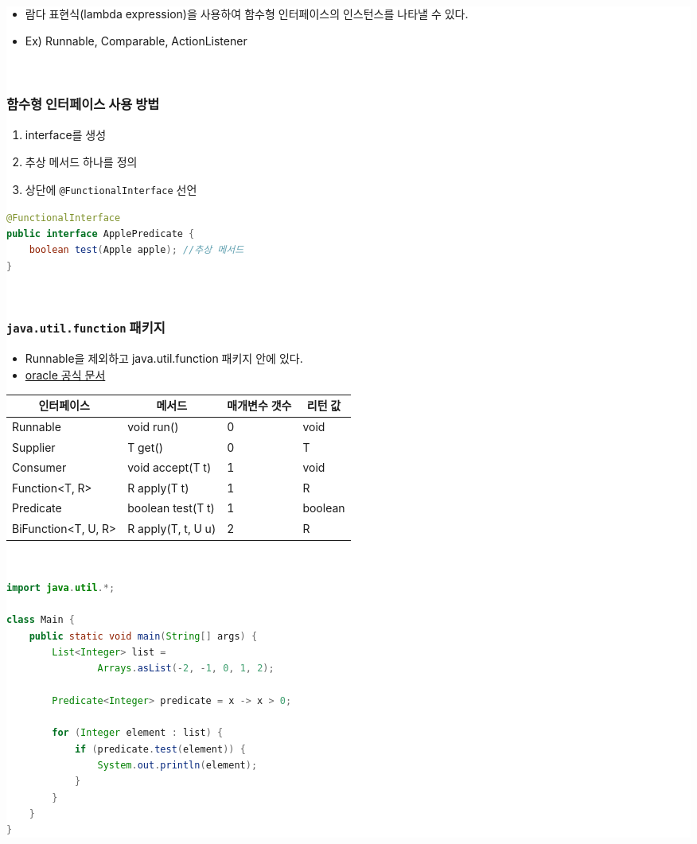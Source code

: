     

  - 람다 표현식(lambda expression)을 사용하여 함수형 인터페이스의 인스턴스를 나타낼 수 있다.

  - Ex) Runnable, Comparable, ActionListener

    <br>

    

  ### 함수형 인터페이스 사용 방법

  1. interface를 생성

  2. 추상 메서드 하나를 정의
  3. 상단에 `@FunctionalInterface` 선언

  ```java
  @FunctionalInterface
  public interface ApplePredicate {
      boolean test(Apple apple); //추상 메서드
  }
  
  ```

  <br>

  ### `java.util.function` 패키지

  - Runnable을 제외하고 java.util.function 패키지 안에 있다.
  - [oracle 공식 문서](https://docs.oracle.com/javase/8/docs/api/java/util/function/package-summary.html)

  | 인터페이스          | 메서드             | 매개변수 갯수 | 리턴 값 |
  | ------------------- | ------------------ | ------------- | ------- |
  | Runnable            | void run()         | 0             | void    |
  | Supplier            | T get()            | 0             | T       |
  | Consumer            | void accept(T t)   | 1             | void    |
  | Function<T, R>      | R apply(T t)       | 1             | R       |
  | Predicate           | boolean test(T t)  | 1             | boolean |
  | BiFunction<T, U, R> | R apply(T, t, U u) | 2             | R       |

  <br>

  ```java
  import java.util.*;
  
  class Main {
      public static void main(String[] args) {
          List<Integer> list =
                  Arrays.asList(-2, -1, 0, 1, 2);
  
          Predicate<Integer> predicate = x -> x > 0;
  
          for (Integer element : list) {
              if (predicate.test(element)) {
                  System.out.println(element);
              }
          }
      }
  }
  ```
